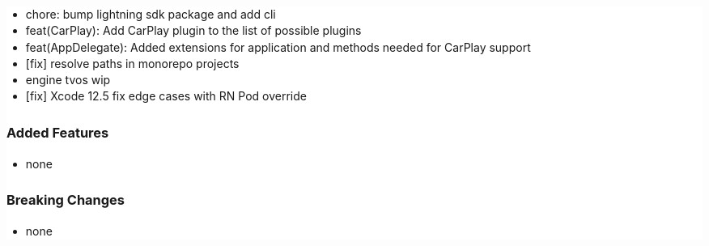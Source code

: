 - chore: bump lightning sdk package and add cli
- feat(CarPlay): Add CarPlay plugin to the list of possible plugins
- feat(AppDelegate): Added extensions for application and methods needed for CarPlay support
- [fix] resolve paths in monorepo projects
- engine tvos wip
- [fix] Xcode 12.5 fix edge cases with RN Pod override

### Added Features

- none

### Breaking Changes

- none

  